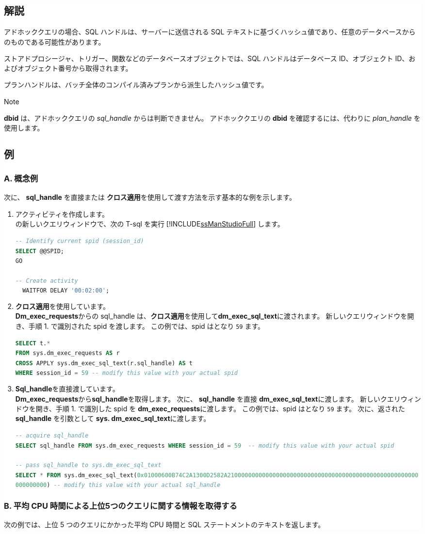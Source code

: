 ## <a name="remarks"></a>解説  
アドホッククエリの場合、SQL ハンドルは、サーバーに送信される SQL テキストに基づくハッシュ値であり、任意のデータベースからのものである可能性があります。 

ストアドプロシージャ、トリガー、関数などのデータベースオブジェクトでは、SQL ハンドルはデータベース ID、オブジェクト ID、およびオブジェクト番号から取得されます。 

プランハンドルは、バッチ全体のコンパイル済みプランから派生したハッシュ値です。 

> [!NOTE]
> **dbid** は、アドホッククエリの *sql_handle* からは判断できません。 アドホッククエリの **dbid** を確認するには、代わりに *plan_handle* を使用します。
  
## <a name="examples"></a>例 

### <a name="a-conceptual-example"></a>A. 概念例
次に、 **sql_handle** を直接または **クロス適用**を使用して渡す方法を示す基本的な例を示します。
  1.  アクティビティを作成します。  
の新しいクエリウィンドウで、次の T-sql を実行 [!INCLUDE[ssManStudioFull](../../includes/ssmanstudiofull-md.md)] します。   
      ```sql
      -- Identify current spid (session_id)
      SELECT @@SPID;
      GO
  
      -- Create activity
        WAITFOR DELAY '00:02:00';
      ```
      
  2.  **クロス適用**を使用しています。  
    **Dm_exec_requests**からの sql_handle は、**クロス適用**を使用して**dm_exec_sql_text**に渡されます。 新しいクエリウィンドウを開き、手順 1. で識別された spid を渡します。 この例では、spid はとなり `59` ます。

        ```sql
        SELECT t.*
        FROM sys.dm_exec_requests AS r
        CROSS APPLY sys.dm_exec_sql_text(r.sql_handle) AS t
        WHERE session_id = 59 -- modify this value with your actual spid
         ```      
 
  2.  **Sql_handle**を直接渡しています。  
**Dm_exec_requests**から**sql_handle**を取得します。 次に、 **sql_handle** を直接 **dm_exec_sql_text**に渡します。 新しいクエリウィンドウを開き、手順 1. で識別した spid を **dm_exec_requests**に渡します。 この例では、spid はとなり `59` ます。 次に、返された **sql_handle** を引数として **sys. dm_exec_sql_text**に渡します。

        ```sql
        -- acquire sql_handle
        SELECT sql_handle FROM sys.dm_exec_requests WHERE session_id = 59  -- modify this value with your actual spid
        
        -- pass sql_handle to sys.dm_exec_sql_text
        SELECT * FROM sys.dm_exec_sql_text(0x01000600B74C2A1300D2582A2100000000000000000000000000000000000000000000000000000000000000) -- modify this value with your actual sql_handle
         ```      
    
  
### <a name="b-obtain-information-about-the-top-five-queries-by-average-cpu-time"></a>B. 平均 CPU 時間による上位5つのクエリに関する情報を取得する  
 次の例では、上位 5 つのクエリにかかった平均 CPU 時間と SQL ステートメントのテキストを返します。  
  